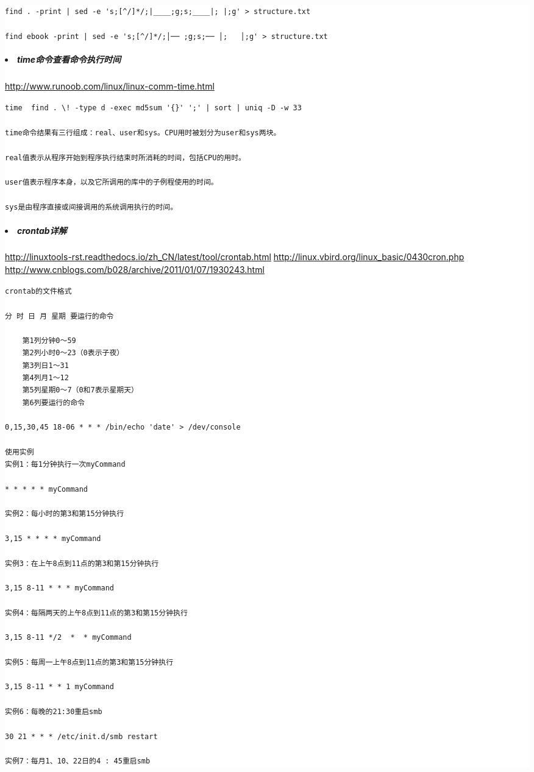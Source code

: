 ```
find . -print | sed -e 's;[^/]*/;|____;g;s;____|; |;g' > structure.txt

find ebook -print | sed -e 's;[^/]*/;│── ;g;s;── │;   │;g' > structure.txt
```

##### <li> time命令查看命令执行时间
http://www.runoob.com/linux/linux-comm-time.html
```
time  find . \! -type d -exec md5sum '{}' ';' | sort | uniq -D -w 33

time命令结果有三行组成：real、user和sys。CPU用时被划分为user和sys两块。

real值表示从程序开始到程序执行结束时所消耗的时间，包括CPU的用时。

user值表示程序本身，以及它所调用的库中的子例程使用的时间。

sys是由程序直接或间接调用的系统调用执行的时间。
```

##### <li> crontab详解
http://linuxtools-rst.readthedocs.io/zh_CN/latest/tool/crontab.html
http://linux.vbird.org/linux_basic/0430cron.php
http://www.cnblogs.com/b028/archive/2011/01/07/1930243.html
```
crontab的文件格式

分 时 日 月 星期 要运行的命令

    第1列分钟0～59
    第2列小时0～23（0表示子夜）
    第3列日1～31
    第4列月1～12
    第5列星期0～7（0和7表示星期天）
    第6列要运行的命令

0,15,30,45 18-06 * * * /bin/echo 'date' > /dev/console

使用实例
实例1：每1分钟执行一次myCommand

* * * * * myCommand

实例2：每小时的第3和第15分钟执行

3,15 * * * * myCommand

实例3：在上午8点到11点的第3和第15分钟执行

3,15 8-11 * * * myCommand

实例4：每隔两天的上午8点到11点的第3和第15分钟执行

3,15 8-11 */2  *  * myCommand

实例5：每周一上午8点到11点的第3和第15分钟执行

3,15 8-11 * * 1 myCommand

实例6：每晚的21:30重启smb

30 21 * * * /etc/init.d/smb restart

实例7：每月1、10、22日的4 : 45重启smb

```
